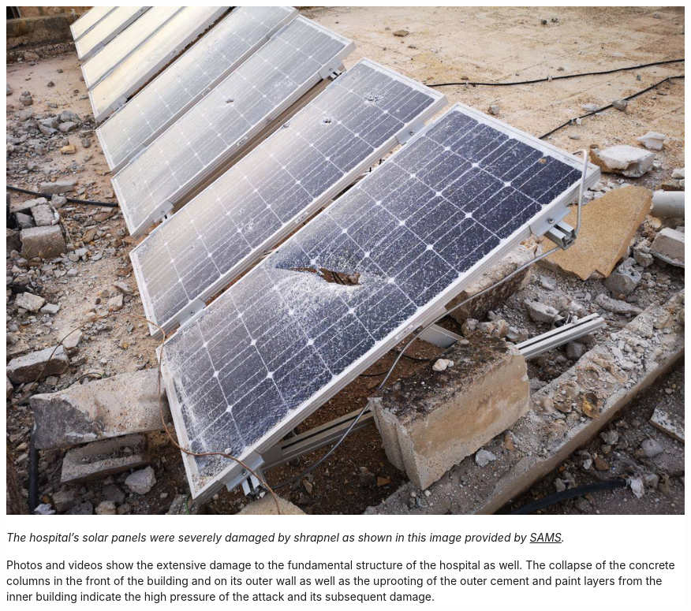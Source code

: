 ![](/assets/investigations/zerbeh2019/image4.png)

*The hospital’s solar panels were severely damaged by shrapnel as shown in this image provided by [SAMS](https://www.facebook.com/sams.arabic/photos/pcb.1696915823774966/1696914957108386/?type=3&theater).*

Photos and videos show the extensive damage to the fundamental structure of the hospital as well. The collapse of the concrete columns in the front of the building and on its outer wall as well as the uprooting of the outer cement and paint layers from the inner building indicate the high pressure of the attack and its subsequent damage.
